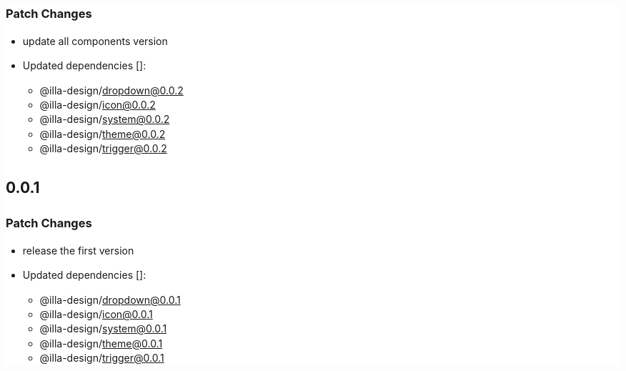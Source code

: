### Patch Changes

- update all components version

- Updated dependencies []:
  - @illa-design/dropdown@0.0.2
  - @illa-design/icon@0.0.2
  - @illa-design/system@0.0.2
  - @illa-design/theme@0.0.2
  - @illa-design/trigger@0.0.2

## 0.0.1

### Patch Changes

- release the first version

- Updated dependencies []:
  - @illa-design/dropdown@0.0.1
  - @illa-design/icon@0.0.1
  - @illa-design/system@0.0.1
  - @illa-design/theme@0.0.1
  - @illa-design/trigger@0.0.1
